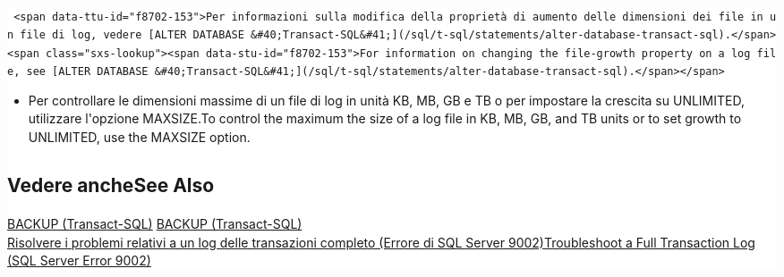      <span data-ttu-id="f8702-153">Per informazioni sulla modifica della proprietà di aumento delle dimensioni dei file in un file di log, vedere [ALTER DATABASE &#40;Transact-SQL&#41;](/sql/t-sql/statements/alter-database-transact-sql).</span><span class="sxs-lookup"><span data-stu-id="f8702-153">For information on changing the file-growth property on a log file, see [ALTER DATABASE &#40;Transact-SQL&#41;](/sql/t-sql/statements/alter-database-transact-sql).</span></span>  
  
-   <span data-ttu-id="f8702-154">Per controllare le dimensioni massime di un file di log in unità KB, MB, GB e TB o per impostare la crescita su UNLIMITED, utilizzare l'opzione MAXSIZE.</span><span class="sxs-lookup"><span data-stu-id="f8702-154">To control the maximum the size of a log file in KB, MB, GB, and TB units or to set growth to UNLIMITED, use the MAXSIZE option.</span></span>  
  
  
## <a name="see-also"></a><span data-ttu-id="f8702-155">Vedere anche</span><span class="sxs-lookup"><span data-stu-id="f8702-155">See Also</span></span>  
 <span data-ttu-id="f8702-156">[BACKUP &#40;Transact-SQL&#41;](/sql/t-sql/statements/backup-transact-sql) </span><span class="sxs-lookup"><span data-stu-id="f8702-156">[BACKUP &#40;Transact-SQL&#41;](/sql/t-sql/statements/backup-transact-sql) </span></span>  
 [<span data-ttu-id="f8702-157">Risolvere i problemi relativi a un log delle transazioni completo &#40;Errore di SQL Server 9002&#41;</span><span class="sxs-lookup"><span data-stu-id="f8702-157">Troubleshoot a Full Transaction Log &#40;SQL Server Error 9002&#41;</span></span>](troubleshoot-a-full-transaction-log-sql-server-error-9002.md)  
  
  
